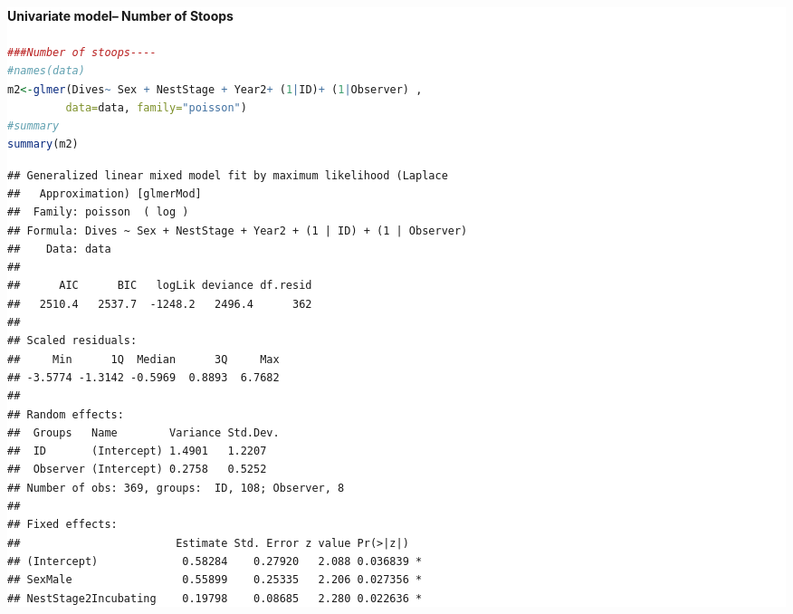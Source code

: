 #### **Univariate model– Number of Stoops**

``` r
###Number of stoops----
#names(data)
m2<-glmer(Dives~ Sex + NestStage + Year2+ (1|ID)+ (1|Observer) ,
         data=data, family="poisson") 
#summary
summary(m2)
```

    ## Generalized linear mixed model fit by maximum likelihood (Laplace
    ##   Approximation) [glmerMod]
    ##  Family: poisson  ( log )
    ## Formula: Dives ~ Sex + NestStage + Year2 + (1 | ID) + (1 | Observer)
    ##    Data: data
    ## 
    ##      AIC      BIC   logLik deviance df.resid 
    ##   2510.4   2537.7  -1248.2   2496.4      362 
    ## 
    ## Scaled residuals: 
    ##     Min      1Q  Median      3Q     Max 
    ## -3.5774 -1.3142 -0.5969  0.8893  6.7682 
    ## 
    ## Random effects:
    ##  Groups   Name        Variance Std.Dev.
    ##  ID       (Intercept) 1.4901   1.2207  
    ##  Observer (Intercept) 0.2758   0.5252  
    ## Number of obs: 369, groups:  ID, 108; Observer, 8
    ## 
    ## Fixed effects:
    ##                        Estimate Std. Error z value Pr(>|z|)    
    ## (Intercept)             0.58284    0.27920   2.088 0.036839 *  
    ## SexMale                 0.55899    0.25335   2.206 0.027356 *  
    ## NestStage2Incubating    0.19798    0.08685   2.280 0.022636 *  